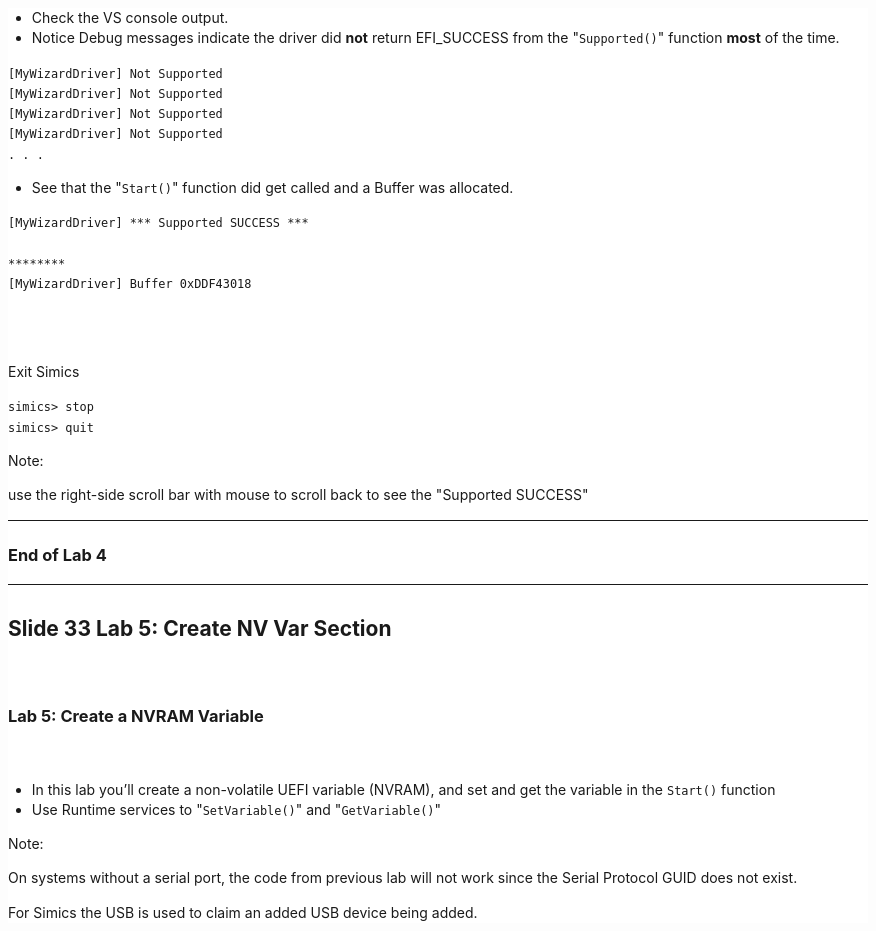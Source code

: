 - Check the VS console output.
- Notice Debug messages indicate the driver did **not** return EFI_SUCCESS from the "`Supported()`" function **most** of the time.
```
[MyWizardDriver] Not Supported 
[MyWizardDriver] Not Supported 
[MyWizardDriver] Not Supported 
[MyWizardDriver] Not Supported 
. . .
```

- See that the "`Start()`" function did get called and a Buffer was allocated.
```
[MyWizardDriver] *** Supported SUCCESS ***

********
[MyWizardDriver] Buffer 0xDDF43018  
```


<br>
<br>

Exit Simics  
```
simics> stop 
simics> quit 
```

Note:

use the right-side scroll bar with mouse to scroll back to see the "Supported SUCCESS"

---
### End of Lab 4

---
## Slide 33  Lab 5: Create NV Var Section
<br>

### Lab 5: Create a NVRAM Variable 
<br>


- In this lab you’ll create a non-volatile UEFI variable (NVRAM), and set and get the variable in the `Start()` function 
- Use Runtime services to "`SetVariable()`" and "`GetVariable()`"


 
Note:

On systems without a serial port, the code from previous lab will not work since the Serial Protocol GUID does not exist. 

For Simics the USB is used to claim an added USB device being added.
